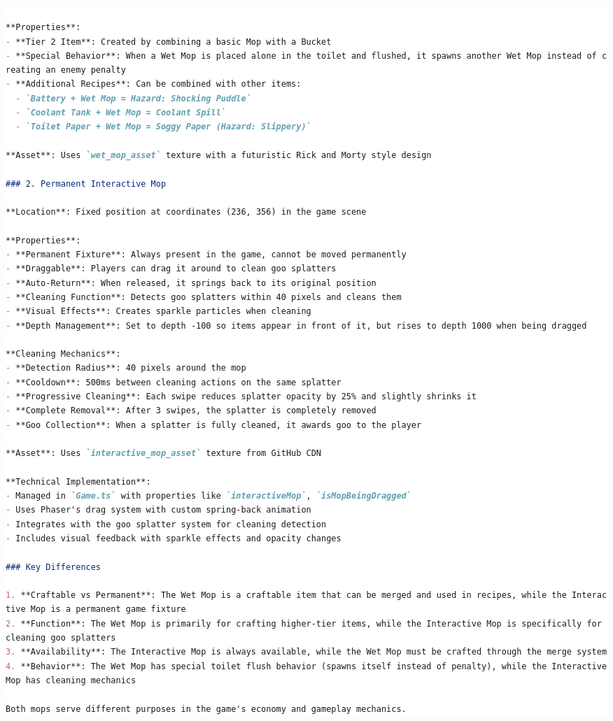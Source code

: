 ```markdown

**Properties**:
- **Tier 2 Item**: Created by combining a basic Mop with a Bucket
- **Special Behavior**: When a Wet Mop is placed alone in the toilet and flushed, it spawns another Wet Mop instead of creating an enemy penalty
- **Additional Recipes**: Can be combined with other items:
  - `Battery + Wet Mop = Hazard: Shocking Puddle`
  - `Coolant Tank + Wet Mop = Coolant Spill`
  - `Toilet Paper + Wet Mop = Soggy Paper (Hazard: Slippery)`

**Asset**: Uses `wet_mop_asset` texture with a futuristic Rick and Morty style design

### 2. Permanent Interactive Mop

**Location**: Fixed position at coordinates (236, 356) in the game scene

**Properties**:
- **Permanent Fixture**: Always present in the game, cannot be moved permanently
- **Draggable**: Players can drag it around to clean goo splatters
- **Auto-Return**: When released, it springs back to its original position
- **Cleaning Function**: Detects goo splatters within 40 pixels and cleans them
- **Visual Effects**: Creates sparkle particles when cleaning
- **Depth Management**: Set to depth -100 so items appear in front of it, but rises to depth 1000 when being dragged

**Cleaning Mechanics**:
- **Detection Radius**: 40 pixels around the mop
- **Cooldown**: 500ms between cleaning actions on the same splatter
- **Progressive Cleaning**: Each swipe reduces splatter opacity by 25% and slightly shrinks it
- **Complete Removal**: After 3 swipes, the splatter is completely removed
- **Goo Collection**: When a splatter is fully cleaned, it awards goo to the player

**Asset**: Uses `interactive_mop_asset` texture from GitHub CDN

**Technical Implementation**:
- Managed in `Game.ts` with properties like `interactiveMop`, `isMopBeingDragged`
- Uses Phaser's drag system with custom spring-back animation
- Integrates with the goo splatter system for cleaning detection
- Includes visual feedback with sparkle effects and opacity changes

### Key Differences

1. **Craftable vs Permanent**: The Wet Mop is a craftable item that can be merged and used in recipes, while the Interactive Mop is a permanent game fixture
2. **Function**: The Wet Mop is primarily for crafting higher-tier items, while the Interactive Mop is specifically for cleaning goo splatters
3. **Availability**: The Interactive Mop is always available, while the Wet Mop must be crafted through the merge system
4. **Behavior**: The Wet Mop has special toilet flush behavior (spawns itself instead of penalty), while the Interactive Mop has cleaning mechanics

Both mops serve different purposes in the game's economy and gameplay mechanics.
```
